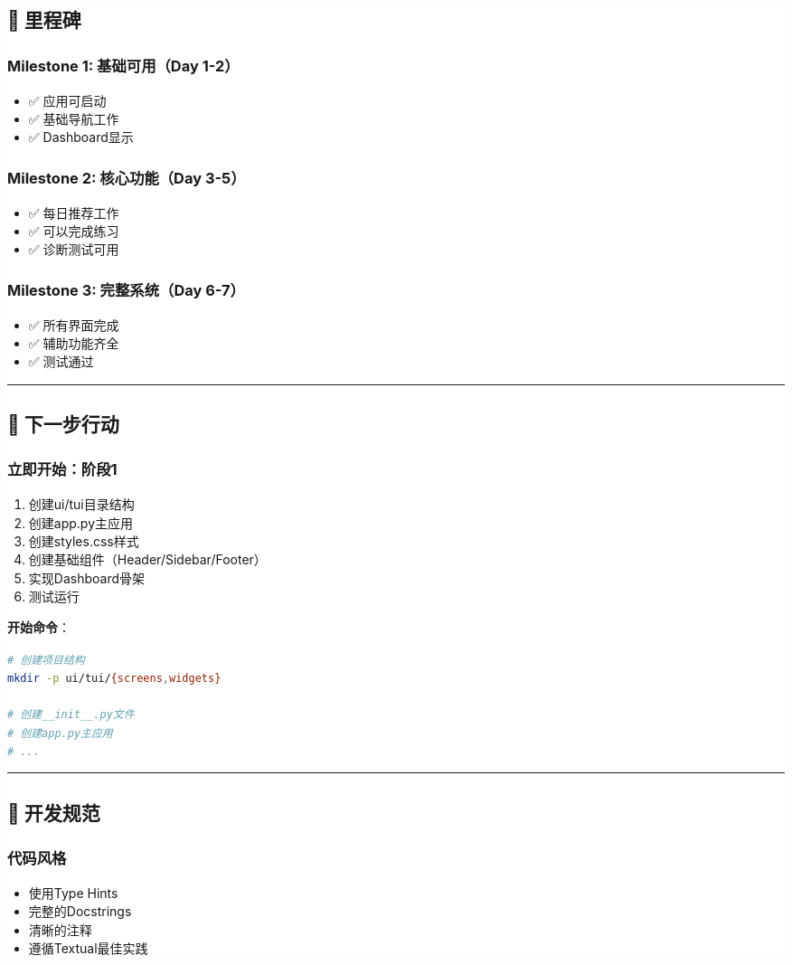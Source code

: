 
## 🎯 里程碑

### Milestone 1: 基础可用（Day 1-2）
- ✅ 应用可启动
- ✅ 基础导航工作
- ✅ Dashboard显示

### Milestone 2: 核心功能（Day 3-5）
- ✅ 每日推荐工作
- ✅ 可以完成练习
- ✅ 诊断测试可用

### Milestone 3: 完整系统（Day 6-7）
- ✅ 所有界面完成
- ✅ 辅助功能齐全
- ✅ 测试通过

---

## 🚀 下一步行动

### 立即开始：阶段1
1. 创建ui/tui目录结构
2. 创建app.py主应用
3. 创建styles.css样式
4. 创建基础组件（Header/Sidebar/Footer）
5. 实现Dashboard骨架
6. 测试运行

**开始命令**：
```bash
# 创建项目结构
mkdir -p ui/tui/{screens,widgets}

# 创建__init__.py文件
# 创建app.py主应用
# ...
```

---

## 📝 开发规范

### 代码风格
- 使用Type Hints
- 完整的Docstrings
- 清晰的注释
- 遵循Textual最佳实践
